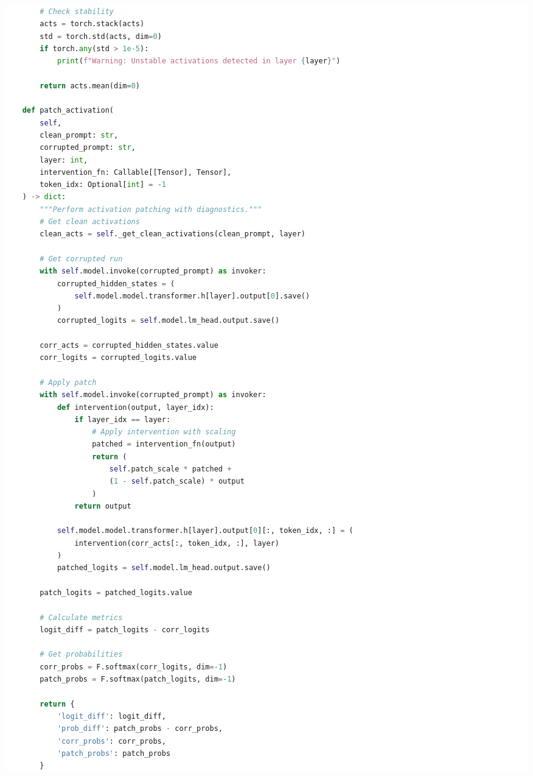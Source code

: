```python
        # Check stability
        acts = torch.stack(acts)
        std = torch.std(acts, dim=0)
        if torch.any(std > 1e-5):
            print(f"Warning: Unstable activations detected in layer {layer}")
            
        return acts.mean(dim=0)
        
    def patch_activation(
        self,
        clean_prompt: str,
        corrupted_prompt: str,
        layer: int,
        intervention_fn: Callable[[Tensor], Tensor],
        token_idx: Optional[int] = -1
    ) -> dict:
        """Perform activation patching with diagnostics."""
        # Get clean activations
        clean_acts = self._get_clean_activations(clean_prompt, layer)
        
        # Get corrupted run
        with self.model.invoke(corrupted_prompt) as invoker:
            corrupted_hidden_states = (
                self.model.model.transformer.h[layer].output[0].save()
            )
            corrupted_logits = self.model.lm_head.output.save()
            
        corr_acts = corrupted_hidden_states.value
        corr_logits = corrupted_logits.value
        
        # Apply patch
        with self.model.invoke(corrupted_prompt) as invoker:
            def intervention(output, layer_idx):
                if layer_idx == layer:
                    # Apply intervention with scaling
                    patched = intervention_fn(output)
                    return (
                        self.patch_scale * patched + 
                        (1 - self.patch_scale) * output
                    )
                return output
                
            self.model.model.transformer.h[layer].output[0][:, token_idx, :] = (
                intervention(corr_acts[:, token_idx, :], layer)
            )
            patched_logits = self.model.lm_head.output.save()
            
        patch_logits = patched_logits.value
        
        # Calculate metrics
        logit_diff = patch_logits - corr_logits
        
        # Get probabilities
        corr_probs = F.softmax(corr_logits, dim=-1)
        patch_probs = F.softmax(patch_logits, dim=-1)
        
        return {
            'logit_diff': logit_diff,
            'prob_diff': patch_probs - corr_probs,
            'corr_probs': corr_probs,
            'patch_probs': patch_probs
        }
```